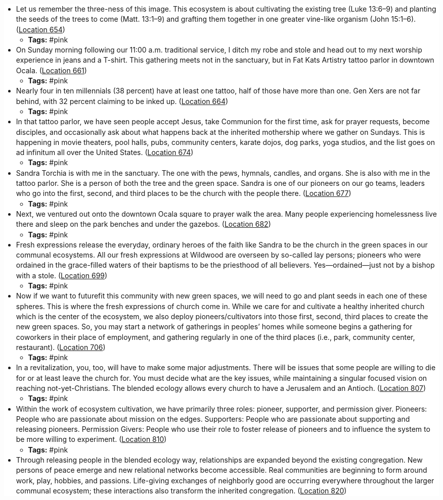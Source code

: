 - Let us remember the three-ness of this image. This ecosystem is about cultivating the existing tree (Luke 13:6–9) and planting the seeds of the trees to come (Matt. 13:1–9) and grafting them together in one greater vine-like organism (John 15:1–6). ([Location 654](https://readwise.io/to_kindle?action=open&asin=B07P2L2PM4&location=654))
    - **Tags:** #pink
- On Sunday morning following our 11:00 a.m. traditional service, I ditch my robe and stole and head out to my next worship experience in jeans and a T-shirt. This gathering meets not in the sanctuary, but in Fat Kats Artistry tattoo parlor in downtown Ocala. ([Location 661](https://readwise.io/to_kindle?action=open&asin=B07P2L2PM4&location=661))
    - **Tags:** #pink
- Nearly four in ten millennials (38 percent) have at least one tattoo, half of those have more than one. Gen Xers are not far behind, with 32 percent claiming to be inked up. ([Location 664](https://readwise.io/to_kindle?action=open&asin=B07P2L2PM4&location=664))
    - **Tags:** #pink
- In that tattoo parlor, we have seen people accept Jesus, take Communion for the first time, ask for prayer requests, become disciples, and occasionally ask about what happens back at the inherited mothership where we gather on Sundays. This is happening in movie theaters, pool halls, pubs, community centers, karate dojos, dog parks, yoga studios, and the list goes on ad infinitum all over the United States. ([Location 674](https://readwise.io/to_kindle?action=open&asin=B07P2L2PM4&location=674))
    - **Tags:** #pink
- Sandra Torchia is with me in the sanctuary. The one with the pews, hymnals, candles, and organs. She is also with me in the tattoo parlor. She is a person of both the tree and the green space. Sandra is one of our pioneers on our go teams, leaders who go into the first, second, and third places to be the church with the people there. ([Location 677](https://readwise.io/to_kindle?action=open&asin=B07P2L2PM4&location=677))
    - **Tags:** #pink
- Next, we ventured out onto the downtown Ocala square to prayer walk the area. Many people experiencing homelessness live there and sleep on the park benches and under the gazebos. ([Location 682](https://readwise.io/to_kindle?action=open&asin=B07P2L2PM4&location=682))
    - **Tags:** #pink
- Fresh expressions release the everyday, ordinary heroes of the faith like Sandra to be the church in the green spaces in our communal ecosystems. All our fresh expressions at Wildwood are overseen by so-called lay persons; pioneers who were ordained in the grace-filled waters of their baptisms to be the priesthood of all believers. Yes—ordained—just not by a bishop with a stole. ([Location 699](https://readwise.io/to_kindle?action=open&asin=B07P2L2PM4&location=699))
    - **Tags:** #pink
- Now if we want to futurefit this community with new green spaces, we will need to go and plant seeds in each one of these spheres. This is where the fresh expressions of church come in. While we care for and cultivate a healthy inherited church which is the center of the ecosystem, we also deploy pioneers/cultivators into those first, second, third places to create the new green spaces. So, you may start a network of gatherings in peoples’ homes while someone begins a gathering for coworkers in their place of employment, and gathering regularly in one of the third places (i.e., park, community center, restaurant). ([Location 706](https://readwise.io/to_kindle?action=open&asin=B07P2L2PM4&location=706))
    - **Tags:** #pink
- In a revitalization, you, too, will have to make some major adjustments. There will be issues that some people are willing to die for or at least leave the church for. You must decide what are the key issues, while maintaining a singular focused vision on reaching not-yet-Christians. The blended ecology allows every church to have a Jerusalem and an Antioch. ([Location 807](https://readwise.io/to_kindle?action=open&asin=B07P2L2PM4&location=807))
    - **Tags:** #pink
- Within the work of ecosystem cultivation, we have primarily three roles: pioneer, supporter, and permission giver. Pioneers: People who are passionate about mission on the edges. Supporters: People who are passionate about supporting and releasing pioneers. Permission Givers: People who use their role to foster release of pioneers and to influence the system to be more willing to experiment. ([Location 810](https://readwise.io/to_kindle?action=open&asin=B07P2L2PM4&location=810))
    - **Tags:** #pink
- Through releasing people in the blended ecology way, relationships are expanded beyond the existing congregation. New persons of peace emerge and new relational networks become accessible. Real communities are beginning to form around work, play, hobbies, and passions. Life-giving exchanges of neighborly good are occurring everywhere throughout the larger communal ecosystem; these interactions also transform the inherited congregation. ([Location 820](https://readwise.io/to_kindle?action=open&asin=B07P2L2PM4&location=820))